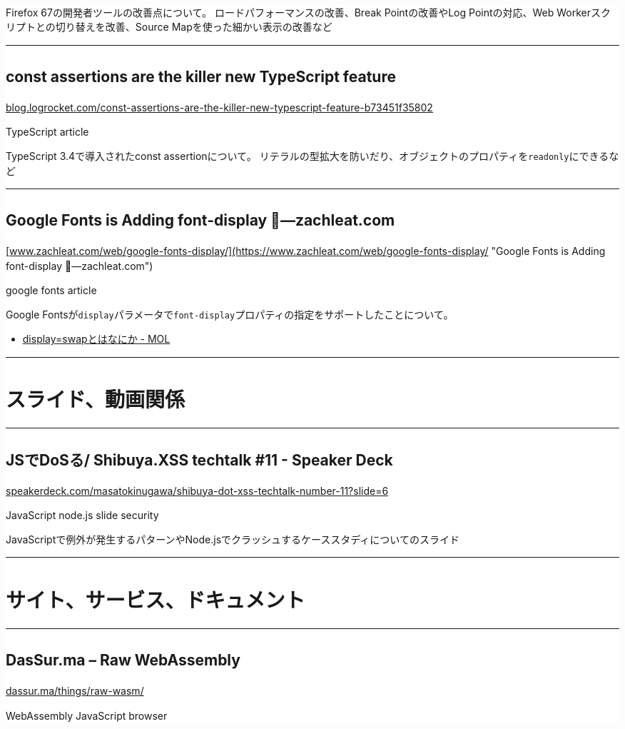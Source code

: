 Firefox 67の開発者ツールの改善点について。
ロードパフォーマンスの改善、Break Pointの改善やLog Pointの対応、Web Workerスクリプトとの切り替えを改善、Source Mapを使った細かい表示の改善など


----

## const assertions are the killer new TypeScript feature
[blog.logrocket.com/const-assertions-are-the-killer-new-typescript-feature-b73451f35802](https://blog.logrocket.com/const-assertions-are-the-killer-new-typescript-feature-b73451f35802 "const assertions are the killer new TypeScript feature")
<p class="jser-tags jser-tag-icon"><span class="jser-tag">TypeScript</span> <span class="jser-tag">article</span></p>

TypeScript 3.4で導入されたconst assertionについて。
リテラルの型拡大を防いだり、オブジェクトのプロパティを`readonly`にできるなど


----

## Google Fonts is Adding font-display 🎉—zachleat.com
[www.zachleat.com/web/google-fonts-display/](https://www.zachleat.com/web/google-fonts-display/ "Google Fonts is Adding font-display 🎉—zachleat.com")
<p class="jser-tags jser-tag-icon"><span class="jser-tag">google</span> <span class="jser-tag">fonts</span> <span class="jser-tag">article</span></p>

Google Fontsが`display`パラメータで`font-display`プロパティの指定をサポートしたことについて。

- [display=swapとはなにか - MOL](https://t32k.me/mol/log/font-display-swap/ "display&#x3D;swapとはなにか - MOL")

----
<h1 class="site-genre">スライド、動画関係</h1>

----

## JSでDoSる/ Shibuya.XSS techtalk #11 - Speaker Deck
[speakerdeck.com/masatokinugawa/shibuya-dot-xss-techtalk-number-11?slide&#x3D;6](https://speakerdeck.com/masatokinugawa/shibuya-dot-xss-techtalk-number-11?slide=6 "JSでDoSる/ Shibuya.XSS techtalk #11 - Speaker Deck")
<p class="jser-tags jser-tag-icon"><span class="jser-tag">JavaScript</span> <span class="jser-tag">node.js</span> <span class="jser-tag">slide</span> <span class="jser-tag">security</span></p>

JavaScriptで例外が発生するパターンやNode.jsでクラッシュするケーススタディについてのスライド


----
<h1 class="site-genre">サイト、サービス、ドキュメント</h1>

----

## DasSur.ma – Raw WebAssembly
[dassur.ma/things/raw-wasm/](https://dassur.ma/things/raw-wasm/ "DasSur.ma – Raw WebAssembly")
<p class="jser-tags jser-tag-icon"><span class="jser-tag">WebAssembly</span> <span class="jser-tag">JavaScript</span> <span class="jser-tag">browser</span></p>
